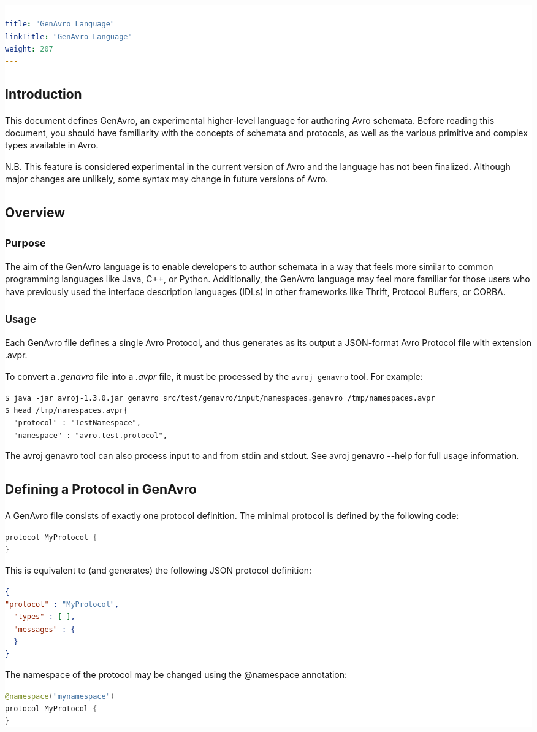 ```yaml
---
title: "GenAvro Language"
linkTitle: "GenAvro Language"
weight: 207
---
```




## Introduction
This document defines GenAvro, an experimental higher-level language for authoring Avro schemata. Before reading this document, you should have familiarity with the concepts of schemata and protocols, as well as the various primitive and complex types available in Avro.

N.B. This feature is considered experimental in the current version of Avro and the language has not been finalized. Although major changes are unlikely, some syntax may change in future versions of Avro.

## Overview

### Purpose
The aim of the GenAvro language is to enable developers to author schemata in a way that feels more similar to common programming languages like Java, C++, or Python. Additionally, the GenAvro language may feel more familiar for those users who have previously used the interface description languages (IDLs) in other frameworks like Thrift, Protocol Buffers, or CORBA.

### Usage
Each GenAvro file defines a single Avro Protocol, and thus generates as its output a JSON-format Avro Protocol file with extension .avpr.

To convert a _.genavro_ file into a _.avpr_ file, it must be processed by the `avroj genavro` tool. For example:
```shell
$ java -jar avroj-1.3.0.jar genavro src/test/genavro/input/namespaces.genavro /tmp/namespaces.avpr
$ head /tmp/namespaces.avpr{
  "protocol" : "TestNamespace",
  "namespace" : "avro.test.protocol",
```

The avroj genavro tool can also process input to and from stdin and stdout. See avroj genavro --help for full usage information.

## Defining a Protocol in GenAvro
A GenAvro file consists of exactly one protocol definition. The minimal protocol is defined by the following code:

```java
protocol MyProtocol {
}
```
This is equivalent to (and generates) the following JSON protocol definition:
```json
{
"protocol" : "MyProtocol",
  "types" : [ ],
  "messages" : {
  }
}
```
The namespace of the protocol may be changed using the @namespace annotation:
```java
@namespace("mynamespace")
protocol MyProtocol {
}
```